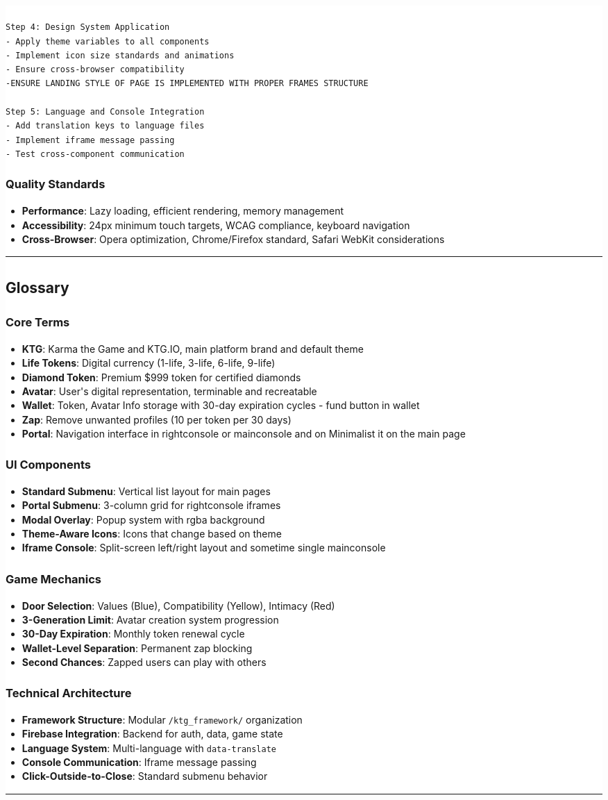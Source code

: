 ```

Step 4: Design System Application
- Apply theme variables to all components
- Implement icon size standards and animations
- Ensure cross-browser compatibility
-ENSURE LANDING STYLE OF PAGE IS IMPLEMENTED WITH PROPER FRAMES STRUCTURE

Step 5: Language and Console Integration
- Add translation keys to language files
- Implement iframe message passing
- Test cross-component communication
```

### Quality Standards
- **Performance**: Lazy loading, efficient rendering, memory management
- **Accessibility**: 24px minimum touch targets, WCAG compliance, keyboard navigation
- **Cross-Browser**: Opera optimization, Chrome/Firefox standard, Safari WebKit considerations

---

## Glossary

### Core Terms
- **KTG**: Karma the Game and KTG.IO, main platform brand and default theme
- **Life Tokens**: Digital currency (1-life, 3-life, 6-life, 9-life)
- **Diamond Token**: Premium $999 token for certified diamonds
- **Avatar**: User's digital representation, terminable and recreatable
- **Wallet**: Token, Avatar Info storage with 30-day expiration cycles - fund button in wallet
- **Zap**: Remove unwanted profiles (10 per token per 30 days)
- **Portal**: Navigation interface in rightconsole or mainconsole and on Minimalist it on the main page

### UI Components
- **Standard Submenu**: Vertical list layout for main pages
- **Portal Submenu**: 3-column grid for rightconsole iframes
- **Modal Overlay**: Popup system with rgba background
- **Theme-Aware Icons**: Icons that change based on theme
- **Iframe Console**: Split-screen left/right layout and sometime single mainconsole

### Game Mechanics
- **Door Selection**: Values (Blue), Compatibility (Yellow), Intimacy (Red)
- **3-Generation Limit**: Avatar creation system progression
- **30-Day Expiration**: Monthly token renewal cycle
- **Wallet-Level Separation**: Permanent zap blocking
- **Second Chances**: Zapped users can play with others

### Technical Architecture
- **Framework Structure**: Modular `/ktg_framework/` organization
- **Firebase Integration**: Backend for auth, data, game state
- **Language System**: Multi-language with `data-translate`
- **Console Communication**: Iframe message passing
- **Click-Outside-to-Close**: Standard submenu behavior

---